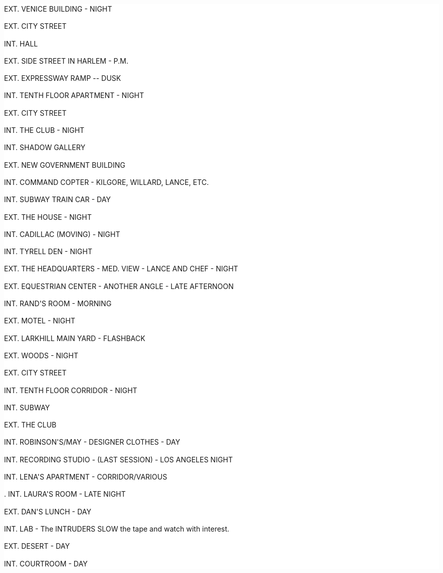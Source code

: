 EXT. VENICE BUILDING - NIGHT

EXT. CITY STREET

INT. HALL

EXT. SIDE STREET IN HARLEM - P.M.

EXT. EXPRESSWAY RAMP -- DUSK

INT. TENTH FLOOR APARTMENT - NIGHT

EXT. CITY STREET

INT. THE CLUB - NIGHT

INT. SHADOW GALLERY

EXT. NEW GOVERNMENT BUILDING

INT. COMMAND COPTER - KILGORE, WILLARD, LANCE, ETC.

INT. SUBWAY TRAIN CAR - DAY

EXT. THE HOUSE - NIGHT

INT. CADILLAC (MOVING) - NIGHT

INT. TYRELL DEN - NIGHT

EXT. THE HEADQUARTERS - MED. VIEW - LANCE AND CHEF - NIGHT

EXT. EQUESTRIAN CENTER - ANOTHER ANGLE - LATE AFTERNOON

INT. RAND'S ROOM - MORNING

EXT. MOTEL - NIGHT

EXT. LARKHILL MAIN YARD - FLASHBACK

EXT. WOODS - NIGHT

EXT. CITY STREET

INT. TENTH FLOOR CORRIDOR - NIGHT

INT. SUBWAY

EXT. THE CLUB

INT. ROBINSON'S/MAY - DESIGNER CLOTHES - DAY

INT. RECORDING STUDIO - (LAST SESSION) - LOS ANGELES NIGHT

INT. LENA'S APARTMENT - CORRIDOR/VARIOUS

. INT. LAURA'S ROOM - LATE NIGHT

EXT. DAN'S LUNCH - DAY

INT. LAB -  The INTRUDERS SLOW the tape and watch with interest.

EXT. DESERT - DAY

INT. COURTROOM - DAY
